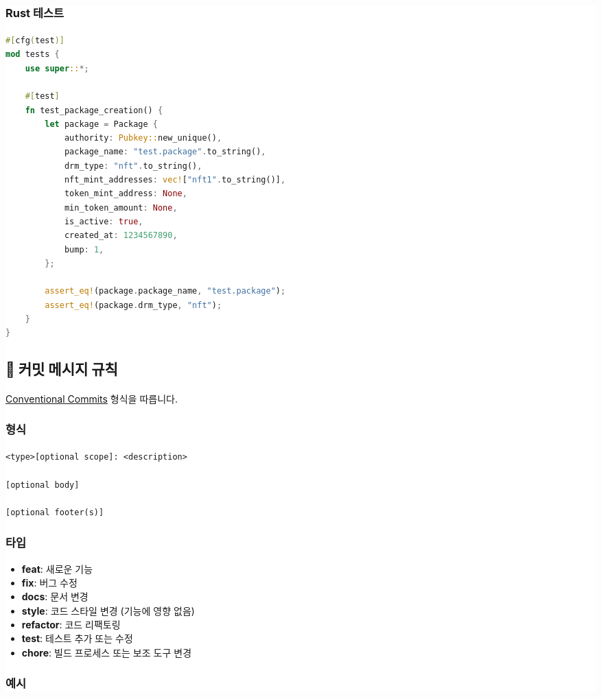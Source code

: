 
### Rust 테스트

```rust
#[cfg(test)]
mod tests {
    use super::*;

    #[test]
    fn test_package_creation() {
        let package = Package {
            authority: Pubkey::new_unique(),
            package_name: "test.package".to_string(),
            drm_type: "nft".to_string(),
            nft_mint_addresses: vec!["nft1".to_string()],
            token_mint_address: None,
            min_token_amount: None,
            is_active: true,
            created_at: 1234567890,
            bump: 1,
        };

        assert_eq!(package.package_name, "test.package");
        assert_eq!(package.drm_type, "nft");
    }
}
```

## 📝 커밋 메시지 규칙

[Conventional Commits](https://www.conventionalcommits.org/) 형식을 따릅니다.

### 형식

```
<type>[optional scope]: <description>

[optional body]

[optional footer(s)]
```

### 타입

- **feat**: 새로운 기능
- **fix**: 버그 수정
- **docs**: 문서 변경
- **style**: 코드 스타일 변경 (기능에 영향 없음)
- **refactor**: 코드 리팩토링
- **test**: 테스트 추가 또는 수정
- **chore**: 빌드 프로세스 또는 보조 도구 변경

### 예시
